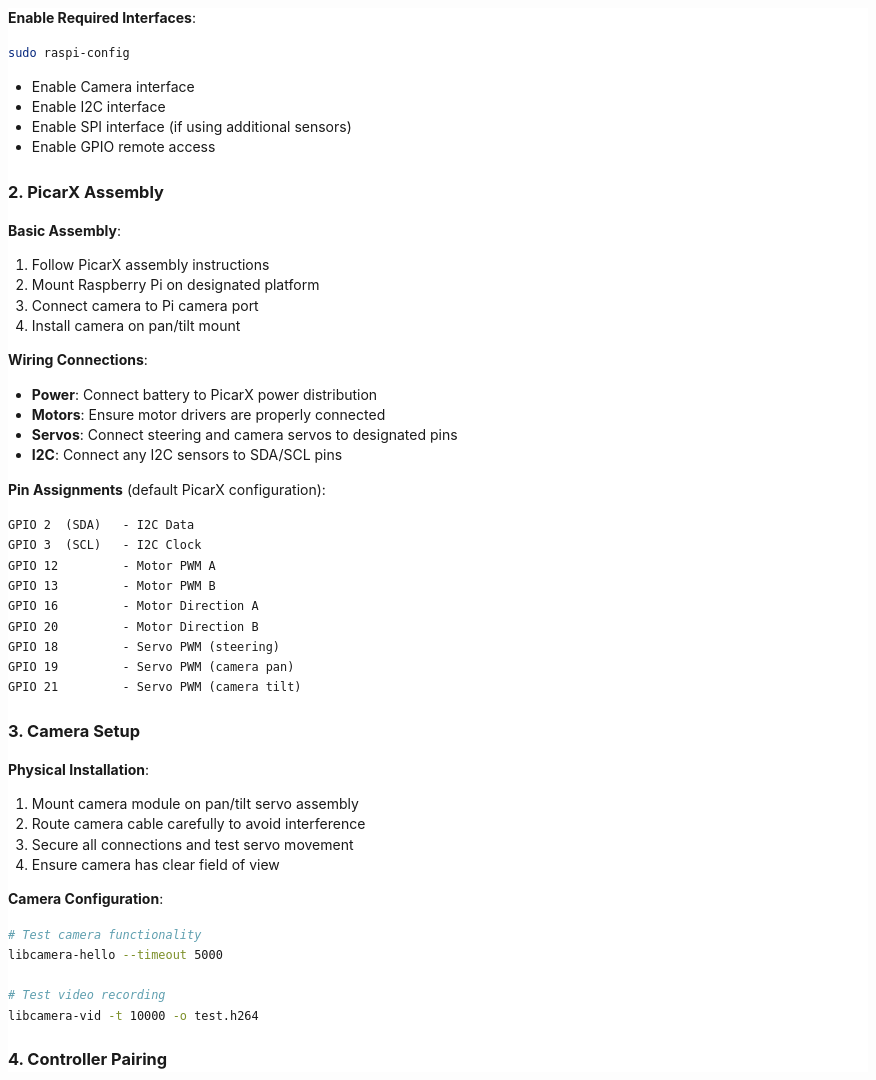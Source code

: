 **Enable Required Interfaces**:
```bash
sudo raspi-config
```
- Enable Camera interface
- Enable I2C interface
- Enable SPI interface (if using additional sensors)
- Enable GPIO remote access

### 2. PicarX Assembly

**Basic Assembly**:
1. Follow PicarX assembly instructions
2. Mount Raspberry Pi on designated platform
3. Connect camera to Pi camera port
4. Install camera on pan/tilt mount

**Wiring Connections**:
- **Power**: Connect battery to PicarX power distribution
- **Motors**: Ensure motor drivers are properly connected
- **Servos**: Connect steering and camera servos to designated pins
- **I2C**: Connect any I2C sensors to SDA/SCL pins

**Pin Assignments** (default PicarX configuration):
```
GPIO 2  (SDA)   - I2C Data
GPIO 3  (SCL)   - I2C Clock
GPIO 12         - Motor PWM A
GPIO 13         - Motor PWM B
GPIO 16         - Motor Direction A
GPIO 20         - Motor Direction B
GPIO 18         - Servo PWM (steering)
GPIO 19         - Servo PWM (camera pan)
GPIO 21         - Servo PWM (camera tilt)
```

### 3. Camera Setup

**Physical Installation**:
1. Mount camera module on pan/tilt servo assembly
2. Route camera cable carefully to avoid interference
3. Secure all connections and test servo movement
4. Ensure camera has clear field of view

**Camera Configuration**:
```bash
# Test camera functionality
libcamera-hello --timeout 5000

# Test video recording
libcamera-vid -t 10000 -o test.h264
```

### 4. Controller Pairing
